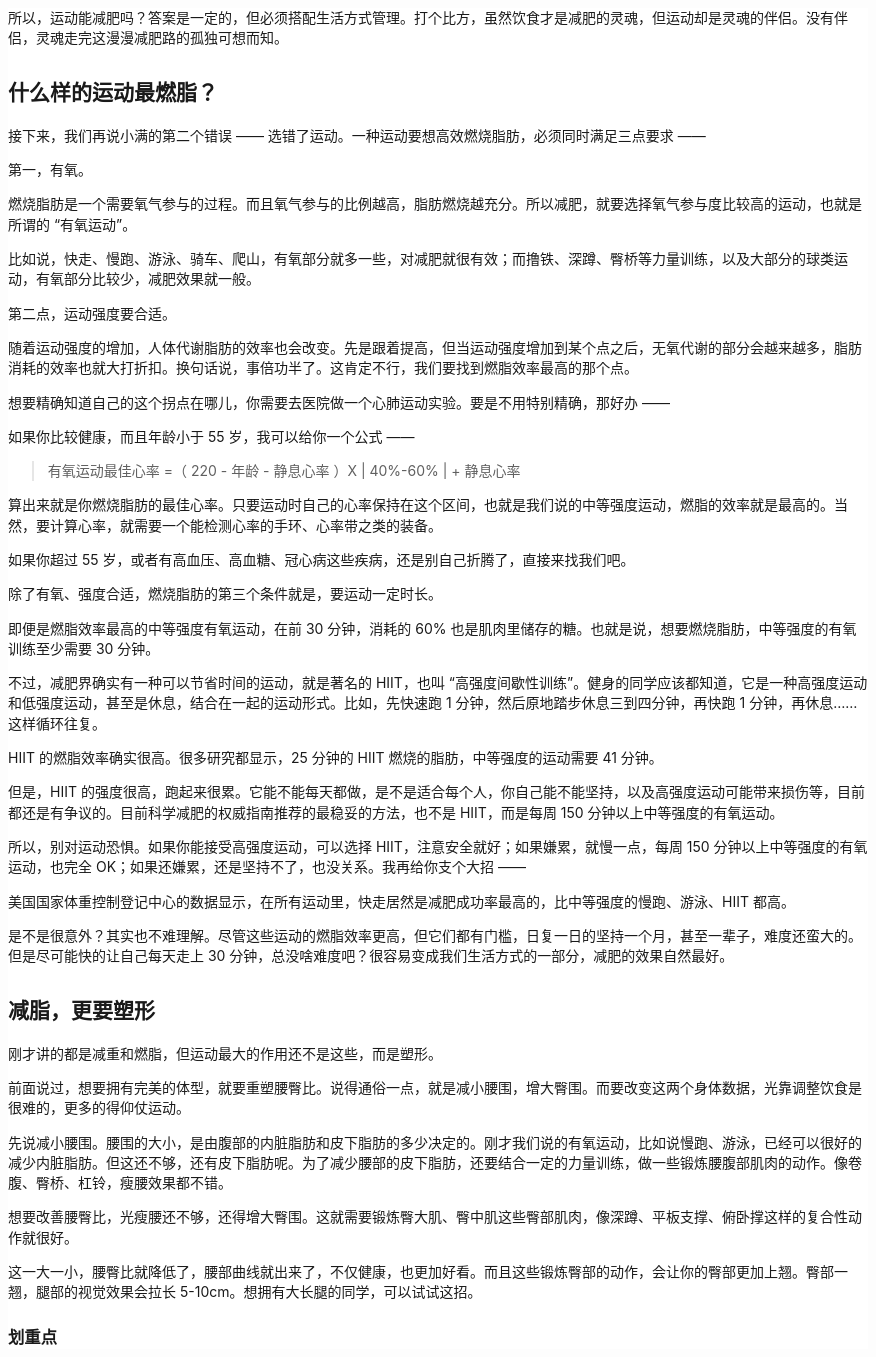 所以，运动能减肥吗？答案是一定的，但必须搭配生活方式管理。打个比方，虽然饮食才是减肥的灵魂，但运动却是灵魂的伴侣。没有伴侣，灵魂走完这漫漫减肥路的孤独可想而知。

## 什么样的运动最燃脂？

接下来，我们再说小满的第二个错误 —— 选错了运动。一种运动要想高效燃烧脂肪，必须同时满足三点要求 ——

第一，有氧。

燃烧脂肪是一个需要氧气参与的过程。而且氧气参与的比例越高，脂肪燃烧越充分。所以减肥，就要选择氧气参与度比较高的运动，也就是所谓的 “有氧运动”。

比如说，快走、慢跑、游泳、骑车、爬山，有氧部分就多一些，对减肥就很有效；而撸铁、深蹲、臀桥等力量训练，以及大部分的球类运动，有氧部分比较少，减肥效果就一般。

第二点，运动强度要合适。

随着运动强度的增加，人体代谢脂肪的效率也会改变。先是跟着提高，但当运动强度增加到某个点之后，无氧代谢的部分会越来越多，脂肪消耗的效率也就大打折扣。换句话说，事倍功半了。这肯定不行，我们要找到燃脂效率最高的那个点。

想要精确知道自己的这个拐点在哪儿，你需要去医院做一个心肺运动实验。要是不用特别精确，那好办 ——

如果你比较健康，而且年龄小于 55 岁，我可以给你一个公式 ——

> 有氧运动最佳心率 =（ 220 - 年龄 - 静息心率 ）X | 40%-60% | + 静息心率

算出来就是你燃烧脂肪的最佳心率。只要运动时自己的心率保持在这个区间，也就是我们说的中等强度运动，燃脂的效率就是最高的。当然，要计算心率，就需要一个能检测心率的手环、心率带之类的装备。

如果你超过 55 岁，或者有高血压、高血糖、冠心病这些疾病，还是别自己折腾了，直接来找我们吧。

除了有氧、强度合适，燃烧脂肪的第三个条件就是，要运动一定时长。

即便是燃脂效率最高的中等强度有氧运动，在前 30 分钟，消耗的 60% 也是肌肉里储存的糖。也就是说，想要燃烧脂肪，中等强度的有氧训练至少需要 30 分钟。

不过，减肥界确实有一种可以节省时间的运动，就是著名的 HIIT，也叫 “高强度间歇性训练”。健身的同学应该都知道，它是一种高强度运动和低强度运动，甚至是休息，结合在一起的运动形式。比如，先快速跑 1 分钟，然后原地踏步休息三到四分钟，再快跑 1 分钟，再休息…… 这样循环往复。

HIIT 的燃脂效率确实很高。很多研究都显示，25 分钟的 HIIT 燃烧的脂肪，中等强度的运动需要 41 分钟。

但是，HIIT 的强度很高，跑起来很累。它能不能每天都做，是不是适合每个人，你自己能不能坚持，以及高强度运动可能带来损伤等，目前都还是有争议的。目前科学减肥的权威指南推荐的最稳妥的方法，也不是 HIIT，而是每周 150 分钟以上中等强度的有氧运动。

所以，别对运动恐惧。如果你能接受高强度运动，可以选择 HIIT，注意安全就好；如果嫌累，就慢一点，每周 150 分钟以上中等强度的有氧运动，也完全 OK；如果还嫌累，还是坚持不了，也没关系。我再给你支个大招 ——

美国国家体重控制登记中心的数据显示，在所有运动里，快走居然是减肥成功率最高的，比中等强度的慢跑、游泳、HIIT 都高。

是不是很意外？其实也不难理解。尽管这些运动的燃脂效率更高，但它们都有门槛，日复一日的坚持一个月，甚至一辈子，难度还蛮大的。但是尽可能快的让自己每天走上 30 分钟，总没啥难度吧？很容易变成我们生活方式的一部分，减肥的效果自然最好。

## 减脂，更要塑形

刚才讲的都是减重和燃脂，但运动最大的作用还不是这些，而是塑形。

前面说过，想要拥有完美的体型，就要重塑腰臀比。说得通俗一点，就是减小腰围，增大臀围。而要改变这两个身体数据，光靠调整饮食是很难的，更多的得仰仗运动。

先说减小腰围。腰围的大小，是由腹部的内脏脂肪和皮下脂肪的多少决定的。刚才我们说的有氧运动，比如说慢跑、游泳，已经可以很好的减少内脏脂肪。但这还不够，还有皮下脂肪呢。为了减少腰部的皮下脂肪，还要结合一定的力量训练，做一些锻炼腰腹部肌肉的动作。像卷腹、臀桥、杠铃，瘦腰效果都不错。 

想要改善腰臀比，光瘦腰还不够，还得增大臀围。这就需要锻炼臀大肌、臀中肌这些臀部肌肉，像深蹲、平板支撑、俯卧撑这样的复合性动作就很好。

这一大一小，腰臀比就降低了，腰部曲线就出来了，不仅健康，也更加好看。而且这些锻炼臀部的动作，会让你的臀部更加上翘。臀部一翘，腿部的视觉效果会拉长 5-10cm。想拥有大长腿的同学，可以试试这招。

###  划重点
